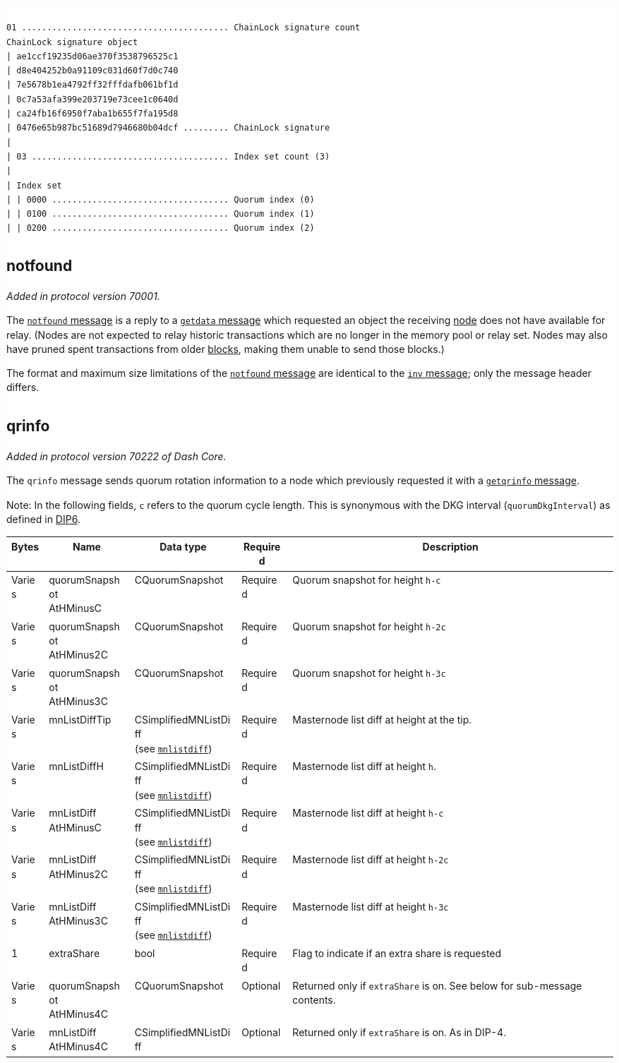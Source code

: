 ``` text Dash v20.0.0 mnlistdiff

01 ......................................... ChainLock signature count
ChainLock signature object
| ae1ccf19235d06ae370f3538796525c1
| d8e404252b0a91109c031d60f7d0c740
| 7e5678b1ea4792ff32fffdafb061bf1d
| 0c7a53afa399e203719e73cee1c0640d
| ca24fb16f6950f7aba1b655f7fa195d8
| 0476e65b987bc51689d7946680b04dcf ......... ChainLock signature
| 
| 03 ....................................... Index set count (3)
|
| Index set
| | 0000 ................................... Quorum index (0)
| | 0100 ................................... Quorum index (1)
| | 0200 ................................... Quorum index (2)
```

## notfound

_Added in protocol version 70001._

The [`notfound` message](../reference/p2p-network-data-messages.md#notfound) is a reply to a [`getdata` message](../reference/p2p-network-data-messages.md#getdata) which requested an object the receiving [node](../resources/glossary.md#node) does not have available for relay. (Nodes are not expected to relay historic transactions which are no longer in the memory pool or relay set. Nodes may also have pruned spent transactions from older [blocks](../resources/glossary.md#block), making them unable to send those blocks.)

The format and maximum size limitations of the [`notfound` message](../reference/p2p-network-data-messages.md#notfound) are identical to the [`inv` message](../reference/p2p-network-data-messages.md#inv); only the message header differs.

## qrinfo

_Added in protocol version 70222 of Dash Core._

The `qrinfo` message sends quorum rotation information to a node which previously requested it with a [`getqrinfo` message](../reference/p2p-network-data-messages.md#getqrinfo).

Note: In the following fields, `c` refers to the quorum cycle length. This is synonymous with the DKG interval (`quorumDkgInterval`) as defined in [DIP6](https://github.com/dashpay/dips/blob/master/dip-0006.md#parametersvariables-of-a-llmq-and-dkg).

| Bytes | Name | Data type | Required | Description |
| ---------- | ----------- | --------- | -------- | -------- |
| Varies | quorumSnapshot<br>AtHMinusC | CQuorumSnapshot | Required | Quorum snapshot for height `h-c`
| Varies | quorumSnapshot<br>AtHMinus2C | CQuorumSnapshot | Required | Quorum snapshot for height `h-2c`
| Varies | quorumSnapshot<br>AtHMinus3C | CQuorumSnapshot | Required | Quorum snapshot for height `h-3c`
| Varies | mnListDiffTip | CSimplifiedMNListDiff<br>(see [`mnlistdiff`](#mnlistdiff)) | Required | Masternode list diff at height at the tip.
| Varies | mnListDiffH | CSimplifiedMNListDiff<br>(see [`mnlistdiff`](#mnlistdiff)) | Required | Masternode list diff at height `h`.
| Varies | mnListDiff<br>AtHMinusC | CSimplifiedMNListDiff<br>(see [`mnlistdiff`](#mnlistdiff)) | Required | Masternode list diff at height `h-c`
| Varies | mnListDiff<br>AtHMinus2C | CSimplifiedMNListDiff<br>(see [`mnlistdiff`](#mnlistdiff)) | Required | Masternode list diff at height `h-2c`
| Varies | mnListDiff<br>AtHMinus3C | CSimplifiedMNListDiff<br>(see [`mnlistdiff`](#mnlistdiff)) | Required | Masternode list diff at height `h-3c`
| 1 | extraShare | bool | Required | Flag to indicate if an extra share is requested |
| Varies | quorumSnapshot<br>AtHMinus4C | CQuorumSnapshot | Optional | Returned only if `extraShare` is on. See below for sub-message contents. |
| Varies | mnListDiff<br>AtHMinus4C | CSimplifiedMNListDiff | Optional | Returned only if `extraShare` is on. As in DIP-4.